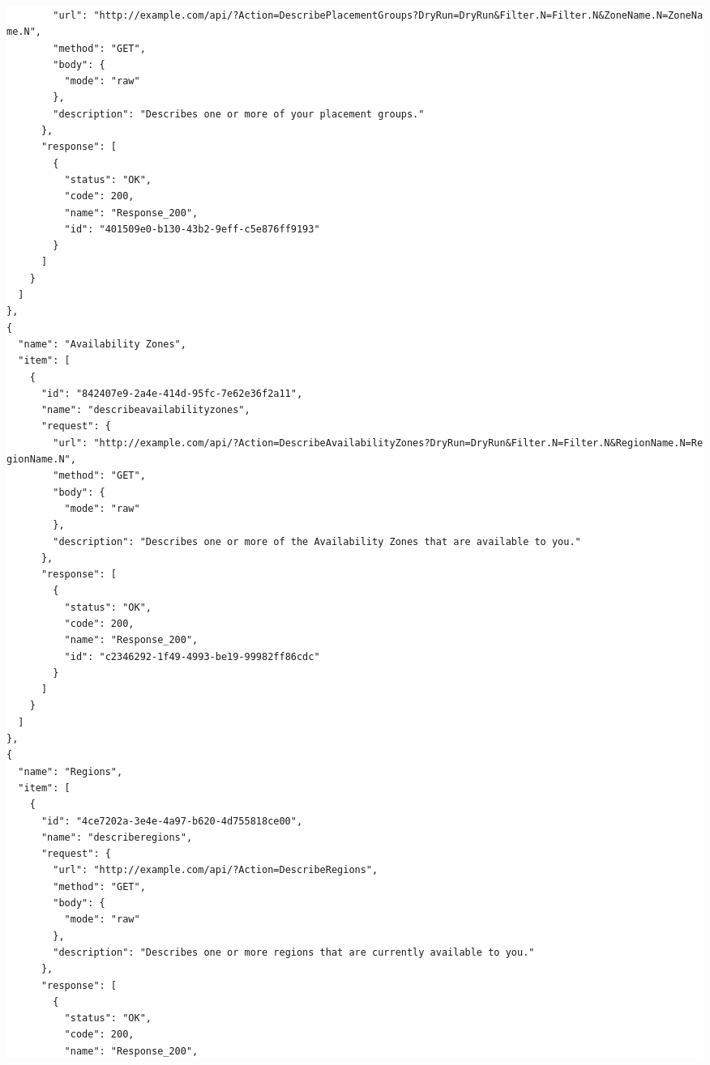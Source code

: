             "url": "http://example.com/api/?Action=DescribePlacementGroups?DryRun=DryRun&Filter.N=Filter.N&ZoneName.N=ZoneName.N",
            "method": "GET",
            "body": {
              "mode": "raw"
            },
            "description": "Describes one or more of your placement groups."
          },
          "response": [
            {
              "status": "OK",
              "code": 200,
              "name": "Response_200",
              "id": "401509e0-b130-43b2-9eff-c5e876ff9193"
            }
          ]
        }
      ]
    },
    {
      "name": "Availability Zones",
      "item": [
        {
          "id": "842407e9-2a4e-414d-95fc-7e62e36f2a11",
          "name": "describeavailabilityzones",
          "request": {
            "url": "http://example.com/api/?Action=DescribeAvailabilityZones?DryRun=DryRun&Filter.N=Filter.N&RegionName.N=RegionName.N",
            "method": "GET",
            "body": {
              "mode": "raw"
            },
            "description": "Describes one or more of the Availability Zones that are available to you."
          },
          "response": [
            {
              "status": "OK",
              "code": 200,
              "name": "Response_200",
              "id": "c2346292-1f49-4993-be19-99982ff86cdc"
            }
          ]
        }
      ]
    },
    {
      "name": "Regions",
      "item": [
        {
          "id": "4ce7202a-3e4e-4a97-b620-4d755818ce00",
          "name": "describeregions",
          "request": {
            "url": "http://example.com/api/?Action=DescribeRegions",
            "method": "GET",
            "body": {
              "mode": "raw"
            },
            "description": "Describes one or more regions that are currently available to you."
          },
          "response": [
            {
              "status": "OK",
              "code": 200,
              "name": "Response_200",